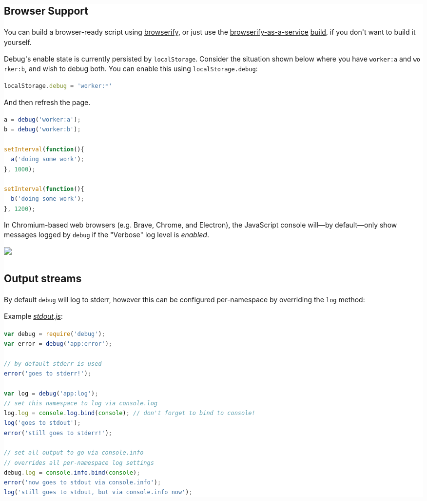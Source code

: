 
## Browser Support

You can build a browser-ready script using [browserify](https://github.com/substack/node-browserify),
or just use the [browserify-as-a-service](https://wzrd.in/) [build](https://wzrd.in/standalone/debug@latest),
if you don't want to build it yourself.

Debug's enable state is currently persisted by `localStorage`.
Consider the situation shown below where you have `worker:a` and `worker:b`,
and wish to debug both. You can enable this using `localStorage.debug`:

```js
localStorage.debug = 'worker:*'
```

And then refresh the page.

```js
a = debug('worker:a');
b = debug('worker:b');

setInterval(function(){
  a('doing some work');
}, 1000);

setInterval(function(){
  b('doing some work');
}, 1200);
```

In Chromium-based web browsers (e.g. Brave, Chrome, and Electron), the JavaScript console will—by default—only show messages logged by `debug` if the "Verbose" log level is _enabled_.

<img width="647" src="https://user-images.githubusercontent.com/7143133/152083257-29034707-c42c-4959-8add-3cee850e6fcf.png">

## Output streams

  By default `debug` will log to stderr, however this can be configured per-namespace by overriding the `log` method:

Example [_stdout.js_](./examples/node/stdout.js):

```js
var debug = require('debug');
var error = debug('app:error');

// by default stderr is used
error('goes to stderr!');

var log = debug('app:log');
// set this namespace to log via console.log
log.log = console.log.bind(console); // don't forget to bind to console!
log('goes to stdout');
error('still goes to stderr!');

// set all output to go via console.info
// overrides all per-namespace log settings
debug.log = console.info.bind(console);
error('now goes to stdout via console.info');
log('still goes to stdout, but via console.info now');
```
